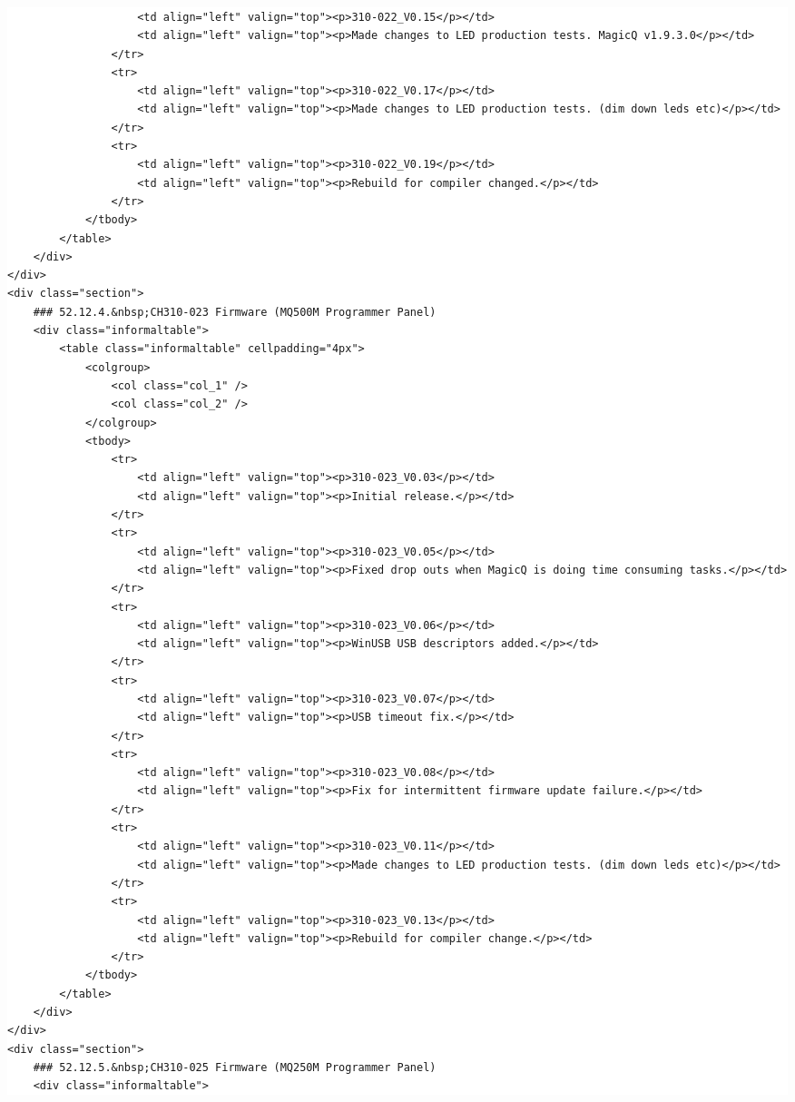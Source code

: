                         <td align="left" valign="top"><p>310-022_V0.15</p></td>
                        <td align="left" valign="top"><p>Made changes to LED production tests. MagicQ v1.9.3.0</p></td>
                    </tr>
                    <tr>
                        <td align="left" valign="top"><p>310-022_V0.17</p></td>
                        <td align="left" valign="top"><p>Made changes to LED production tests. (dim down leds etc)</p></td>
                    </tr>
                    <tr>
                        <td align="left" valign="top"><p>310-022_V0.19</p></td>
                        <td align="left" valign="top"><p>Rebuild for compiler changed.</p></td>
                    </tr>
                </tbody>
            </table>
        </div>
    </div>
    <div class="section">
        ### 52.12.4.&nbsp;CH310-023 Firmware (MQ500M Programmer Panel)
        <div class="informaltable">
            <table class="informaltable" cellpadding="4px">
                <colgroup>
                    <col class="col_1" />
                    <col class="col_2" />
                </colgroup>
                <tbody>
                    <tr>
                        <td align="left" valign="top"><p>310-023_V0.03</p></td>
                        <td align="left" valign="top"><p>Initial release.</p></td>
                    </tr>
                    <tr>
                        <td align="left" valign="top"><p>310-023_V0.05</p></td>
                        <td align="left" valign="top"><p>Fixed drop outs when MagicQ is doing time consuming tasks.</p></td>
                    </tr>
                    <tr>
                        <td align="left" valign="top"><p>310-023_V0.06</p></td>
                        <td align="left" valign="top"><p>WinUSB USB descriptors added.</p></td>
                    </tr>
                    <tr>
                        <td align="left" valign="top"><p>310-023_V0.07</p></td>
                        <td align="left" valign="top"><p>USB timeout fix.</p></td>
                    </tr>
                    <tr>
                        <td align="left" valign="top"><p>310-023_V0.08</p></td>
                        <td align="left" valign="top"><p>Fix for intermittent firmware update failure.</p></td>
                    </tr>
                    <tr>
                        <td align="left" valign="top"><p>310-023_V0.11</p></td>
                        <td align="left" valign="top"><p>Made changes to LED production tests. (dim down leds etc)</p></td>
                    </tr>
                    <tr>
                        <td align="left" valign="top"><p>310-023_V0.13</p></td>
                        <td align="left" valign="top"><p>Rebuild for compiler change.</p></td>
                    </tr>
                </tbody>
            </table>
        </div>
    </div>
    <div class="section">
        ### 52.12.5.&nbsp;CH310-025 Firmware (MQ250M Programmer Panel)
        <div class="informaltable">